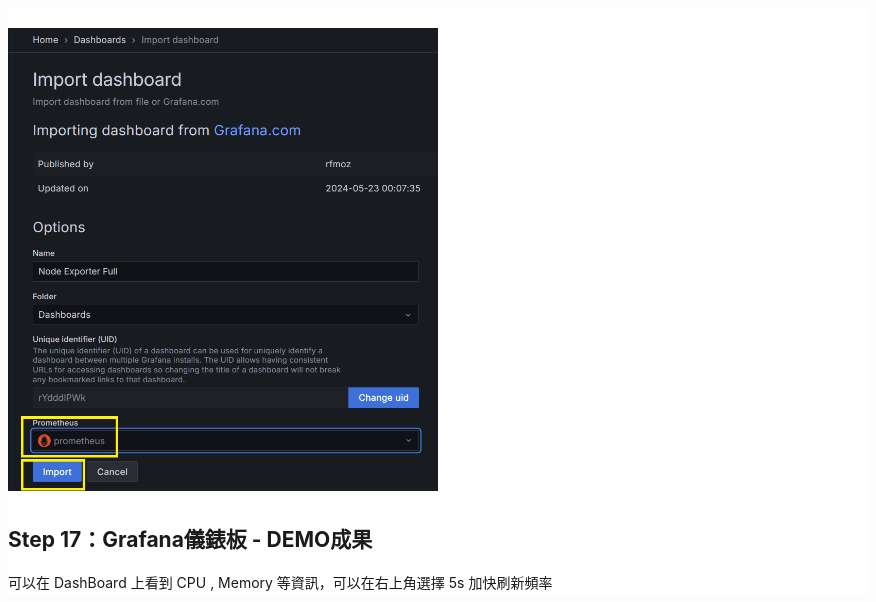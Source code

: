 <br/> <img src="/assets/image/Infomation/2025_05_03/018.png" alt="" width="50%" height="50%" />
<br/>


<h2>Step 17：Grafana儀錶板 - DEMO成果</h2>
可以在 DashBoard 上看到 CPU , Memory 等資訊，可以在右上角選擇 5s 加快刷新頻率